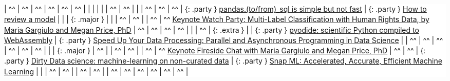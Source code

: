 |                                              ^^ |                                                                                                                                   ^^ |                                                                      ^^ |                   ^^ |                                                                                                               ^^ |                                                                                                               ^^ |
|             <span day="13" time="16:00"></span> |                                                                                                                                      |                                                                         |                      |                                                                                                               ^^ |                                                                                                               ^^ |
|                                                 |                                                                                                                                   ^^ |                                                                      ^^ |                   ^^ |                                          {: .party } [pandas.(to/from)_sql is simple but not fast](../talks/135) |                                                                  {: .party } [How to review a model](../talks/6) |
|             <span day="13" time="16:30"></span> | {: .major }                                                                                                                          |                                                                         |                      |                                                                                                               ^^ |                                                                                                               ^^ |
|                                              ^^ |    ^^ [Keynote Watch Party: Multi-Label Classification with Human Rights Data, by Maria Gargiulo and Megan Price, PhD](../talks/402) |                                                                      ^^ |                   ^^ |                                                                                                               ^^ |                                                                                                               ^^ |
|             <span day="13" time="17:00"></span> |                                                                                                                                   ^^ | {: .extra }                                                             |                      |                                   {: .party } [pyodide: scientific Python compiled to WebAssembly](../talks/354) | {: .party } [Speed Up Your Data Processing: Parallel and Asynchronous Programming in Data Science](../talks/253) |
|                                              ^^ |                                                                                                                                   ^^ |                                                                      ^^ |                   ^^ |                                                                                                               ^^ |                                                                                                               ^^ |
|             <span day="13" time="17:30"></span> | {: .major }                                                                                                                          |                                                                      ^^ |                      |                                                                                                               ^^ |                                                                                                               ^^ |
|                                              ^^ |                                                    ^^ [Keynote Fireside Chat with Maria Gargiulo and Megan Price, PhD](../talks/404) |                                                                      ^^ |                   ^^ |                             {: .party } [Dirty Data science: machine-learning on non-curated data](../talks/370) |                           {: .party } [Snap ML: Accelerated, Accurate, Efficient Machine Learning](../talks/397) |
|             <span day="13" time="18:00"></span> |                                                                                                                                   ^^ |                                                                      ^^ |                      |                                                                                                               ^^ |                                                                                                               ^^ |
|                                              ^^ |                                                                                                                                   ^^ |                                                                      ^^ |                   ^^ |                                                                                                               ^^ |                                                                                                               ^^ |